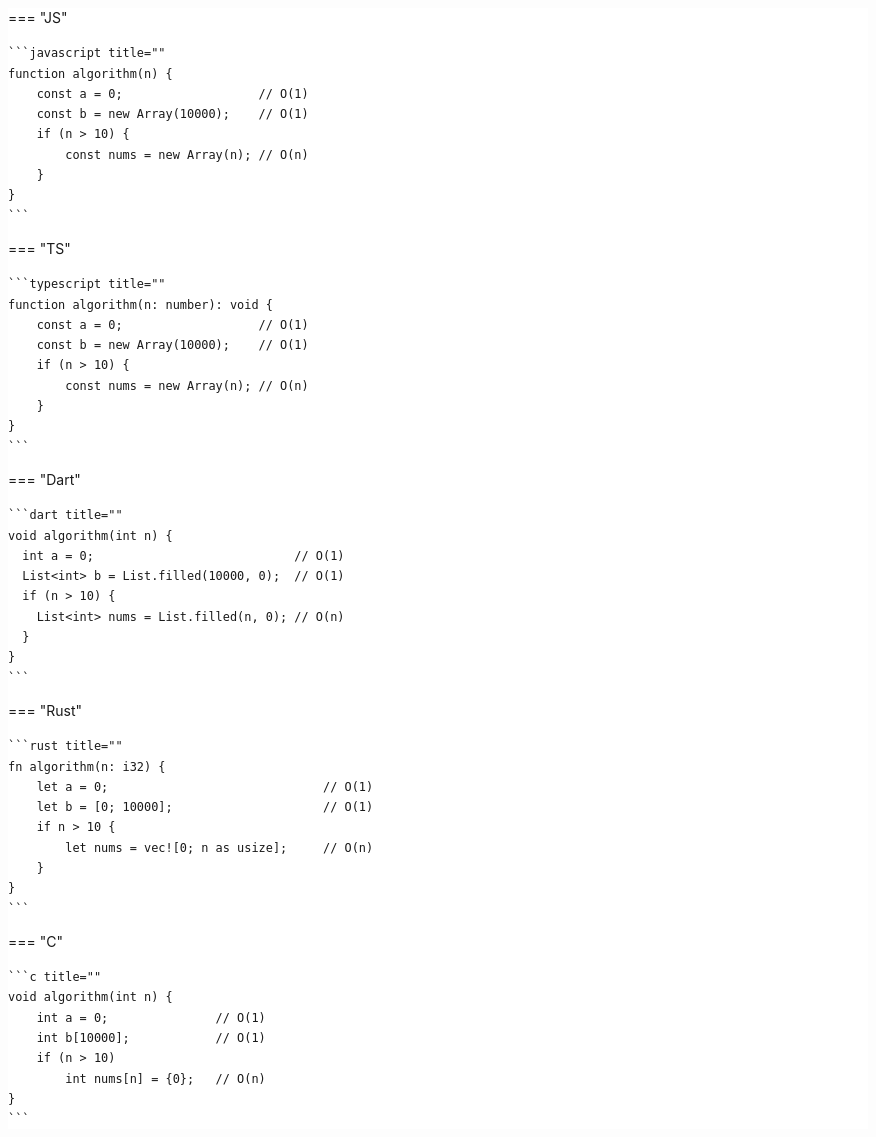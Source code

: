 === "JS"

    ```javascript title=""
    function algorithm(n) {
        const a = 0;                   // O(1)
        const b = new Array(10000);    // O(1)
        if (n > 10) {
            const nums = new Array(n); // O(n)
        }
    }
    ```

=== "TS"

    ```typescript title=""
    function algorithm(n: number): void {
        const a = 0;                   // O(1)
        const b = new Array(10000);    // O(1)
        if (n > 10) {
            const nums = new Array(n); // O(n)
        }
    }
    ```

=== "Dart"

    ```dart title=""
    void algorithm(int n) {
      int a = 0;                            // O(1)
      List<int> b = List.filled(10000, 0);  // O(1)
      if (n > 10) {
        List<int> nums = List.filled(n, 0); // O(n)
      }
    }
    ```

=== "Rust"

    ```rust title=""
    fn algorithm(n: i32) {
        let a = 0;                              // O(1)
        let b = [0; 10000];                     // O(1)
        if n > 10 {
            let nums = vec![0; n as usize];     // O(n)
        }
    }
    ```

=== "C"

    ```c title=""
    void algorithm(int n) {
        int a = 0;               // O(1)
        int b[10000];            // O(1)
        if (n > 10)
            int nums[n] = {0};   // O(n)
    }
    ```
